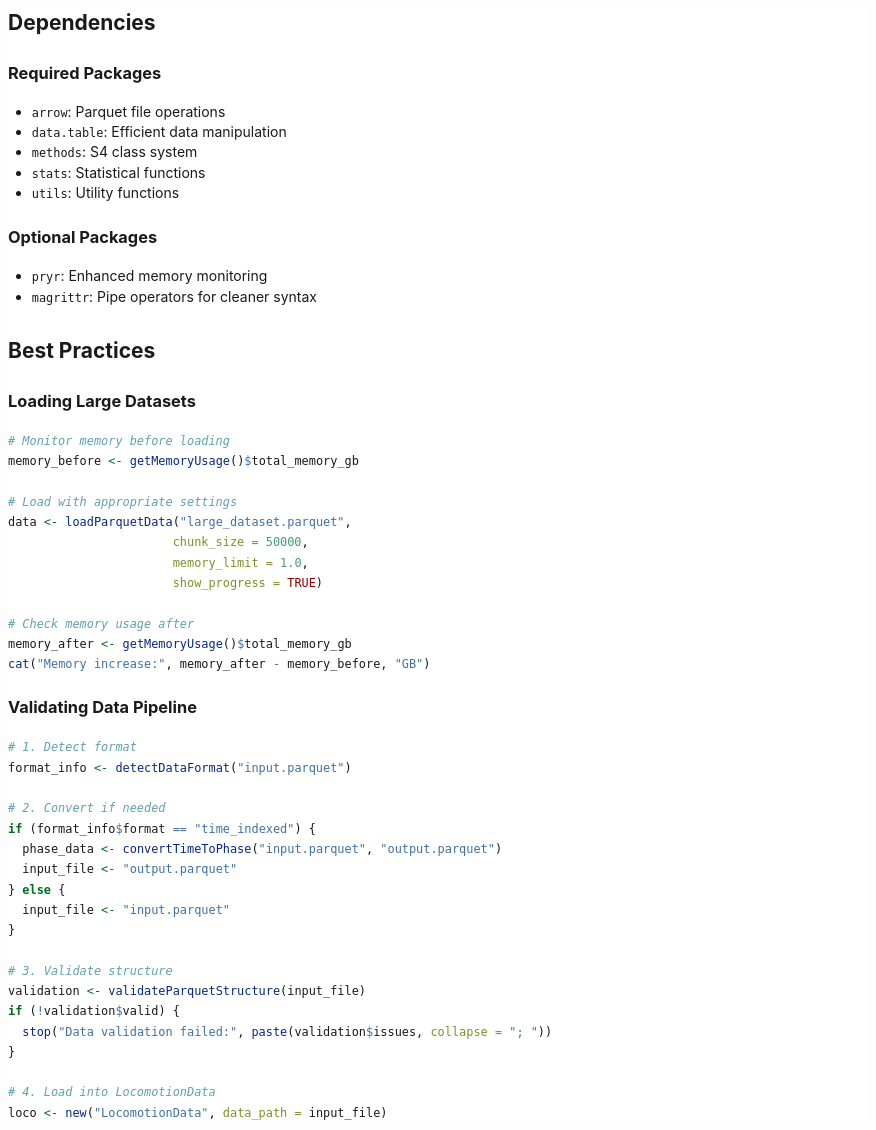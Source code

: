 ## Dependencies

### Required Packages
- `arrow`: Parquet file operations
- `data.table`: Efficient data manipulation
- `methods`: S4 class system
- `stats`: Statistical functions
- `utils`: Utility functions

### Optional Packages
- `pryr`: Enhanced memory monitoring
- `magrittr`: Pipe operators for cleaner syntax

## Best Practices

### Loading Large Datasets

```r
# Monitor memory before loading
memory_before <- getMemoryUsage()$total_memory_gb

# Load with appropriate settings
data <- loadParquetData("large_dataset.parquet",
                       chunk_size = 50000,
                       memory_limit = 1.0,
                       show_progress = TRUE)

# Check memory usage after
memory_after <- getMemoryUsage()$total_memory_gb
cat("Memory increase:", memory_after - memory_before, "GB")
```

### Validating Data Pipeline

```r
# 1. Detect format
format_info <- detectDataFormat("input.parquet")

# 2. Convert if needed
if (format_info$format == "time_indexed") {
  phase_data <- convertTimeToPhase("input.parquet", "output.parquet")
  input_file <- "output.parquet"
} else {
  input_file <- "input.parquet"
}

# 3. Validate structure
validation <- validateParquetStructure(input_file)
if (!validation$valid) {
  stop("Data validation failed:", paste(validation$issues, collapse = "; "))
}

# 4. Load into LocomotionData
loco <- new("LocomotionData", data_path = input_file)
```
